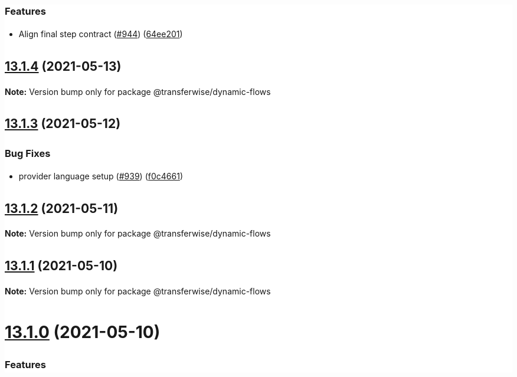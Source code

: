 ### Features

* Align final step contract ([#944](https://github.com/transferwise/neptune-web/issues/944)) ([64ee201](https://github.com/transferwise/neptune-web/commit/64ee2010c761939513558bbd19bd230d9b3975f1))





## [13.1.4](https://github.com/transferwise/neptune-web/compare/@transferwise/dynamic-flows@13.1.3...@transferwise/dynamic-flows@13.1.4) (2021-05-13)

**Note:** Version bump only for package @transferwise/dynamic-flows





## [13.1.3](https://github.com/transferwise/neptune-web/compare/@transferwise/dynamic-flows@13.1.2...@transferwise/dynamic-flows@13.1.3) (2021-05-12)


### Bug Fixes

* provider language setup ([#939](https://github.com/transferwise/neptune-web/issues/939)) ([f0c4661](https://github.com/transferwise/neptune-web/commit/f0c466150a72ab4ba6bc2f0676d0d7063f374d7e))





## [13.1.2](https://github.com/transferwise/neptune-web/compare/@transferwise/dynamic-flows@13.1.1...@transferwise/dynamic-flows@13.1.2) (2021-05-11)

**Note:** Version bump only for package @transferwise/dynamic-flows





## [13.1.1](https://github.com/transferwise/neptune-web/compare/@transferwise/dynamic-flows@13.1.0...@transferwise/dynamic-flows@13.1.1) (2021-05-10)

**Note:** Version bump only for package @transferwise/dynamic-flows





# [13.1.0](https://github.com/transferwise/neptune-web/compare/@transferwise/dynamic-flows@13.0.3...@transferwise/dynamic-flows@13.1.0) (2021-05-10)


### Features
